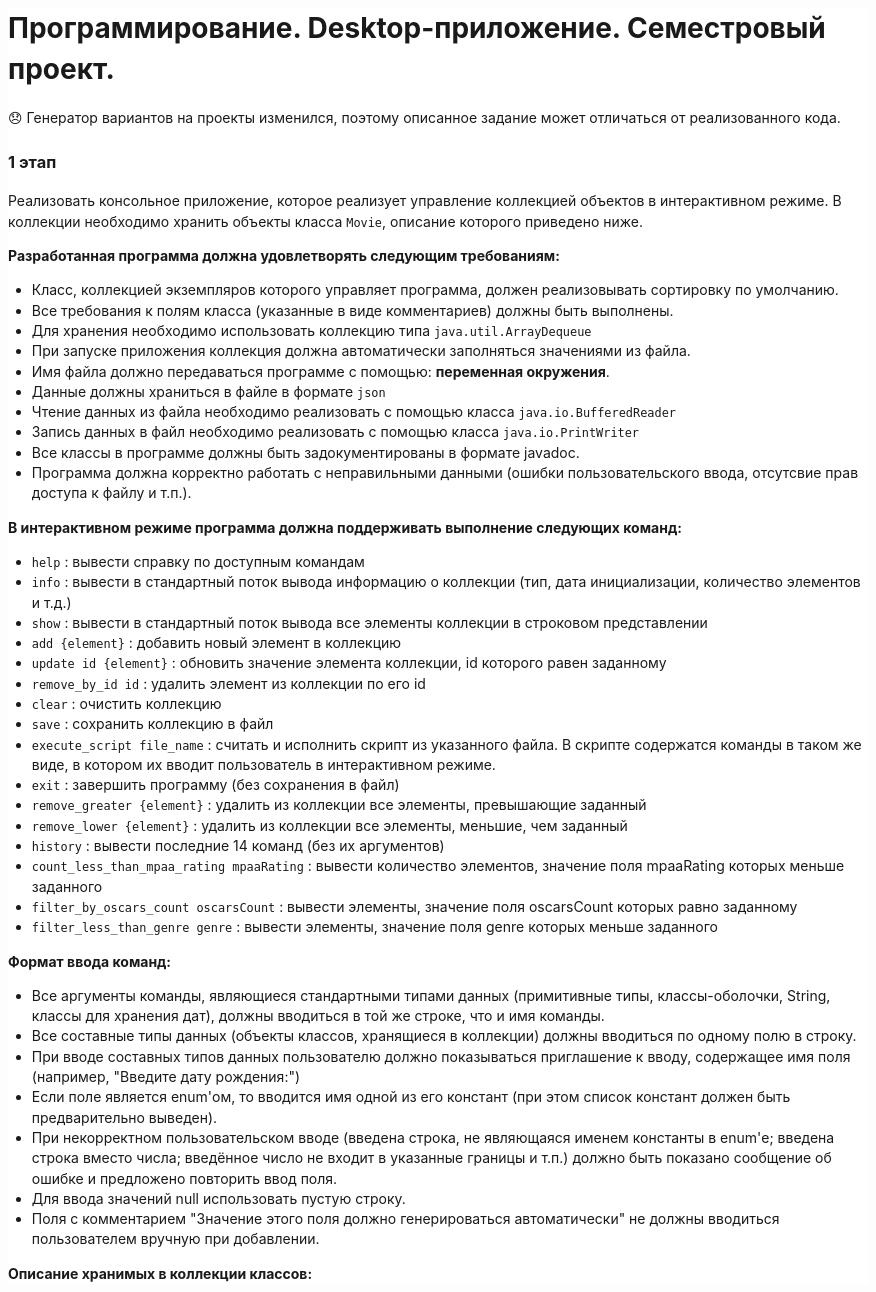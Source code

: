# Программирование. Desktop-приложение. Семестровый проект.
:disappointed: Генератор вариантов на проекты изменился, поэтому описанное задание может отличаться от реализованного кода.

### 1 этап
<p>Реализовать консольное приложение, которое реализует управление коллекцией объектов в интерактивном режиме. В коллекции необходимо хранить объекты класса <code>Movie</code>, описание которого приведено ниже.</p>
<p><b>Разработанная программа должна удовлетворять следующим требованиям:</b></p>
<ul><li>Класс, коллекцией экземпляров которого управляет программа, должен реализовывать сортировку по умолчанию.</li><li>Все требования к полям класса (указанные в виде комментариев) должны быть выполнены.</li><li>Для хранения необходимо использовать коллекцию типа <code>java.util.ArrayDequeue</code></li><li>При запуске приложения коллекция должна автоматически заполняться значениями из файла.</li><li>Имя файла должно передаваться программе с помощью: <b>переменная окружения</b>.</li><li>Данные должны храниться в файле в формате <code>json</code></li><li>Чтение данных из файла необходимо реализовать с помощью класса <code>java.io.BufferedReader</code></li><li>Запись данных в файл необходимо реализовать с помощью класса <code>java.io.PrintWriter</code></li><li>Все классы в программе должны быть задокументированы в формате javadoc.</li><li>Программа должна корректно работать с неправильными данными (ошибки пользовательского ввода, отсутсвие прав доступа к файлу и т.п.).</li></ul>
<p><b>В интерактивном режиме программа должна поддерживать выполнение следующих команд:</b></p>
<ul><li><code>help</code> : вывести справку по доступным командам</li><li><code>info</code> : вывести в стандартный поток вывода информацию о коллекции (тип, дата инициализации, количество элементов и т.д.)</li><li><code>show</code> : вывести в стандартный поток вывода все элементы коллекции в строковом представлении</li><li><code>add {element}</code> : добавить новый элемент в коллекцию</li><li><code>update id {element}</code> : обновить значение элемента коллекции, id которого равен заданному</li><li><code>remove_by_id id</code> : удалить элемент из коллекции по его id</li><li><code>clear</code> : очистить коллекцию</li><li><code>save</code> : сохранить коллекцию в файл</li><li><code>execute_script file_name</code> : считать и исполнить скрипт из указанного файла. В скрипте содержатся команды в таком же виде, в котором их вводит пользователь в интерактивном режиме.</li><li><code>exit</code> : завершить программу (без сохранения в файл)</li><li><code>remove_greater {element}</code> : удалить из коллекции все элементы, превышающие заданный</li><li><code>remove_lower {element}</code> : удалить из коллекции все элементы, меньшие, чем заданный</li><li><code>history</code> : вывести последние 14 команд (без их аргументов)</li><li><code>count_less_than_mpaa_rating mpaaRating</code> : вывести количество элементов, значение поля mpaaRating которых меньше заданного</li><li><code>filter_by_oscars_count oscarsCount</code> : вывести элементы, значение поля oscarsCount которых равно заданному</li><li><code>filter_less_than_genre genre</code> : вывести элементы, значение поля genre которых меньше заданного</li></ul>
<p><b>Формат ввода команд:</b></p>
<ul><li>Все аргументы команды, являющиеся стандартными типами данных (примитивные типы, классы-оболочки, String, классы для хранения дат), должны вводиться в той же строке, что и имя команды.</li><li>Все составные типы данных (объекты классов, хранящиеся в коллекции) должны вводиться по одному полю в строку.</li><li>При вводе составных типов данных пользователю должно показываться приглашение к вводу, содержащее имя поля (например, "Введите дату рождения:")</li><li>Если поле является enum'ом, то вводится имя одной из его констант (при этом список констант должен быть предварительно выведен).</li><li>При некорректном пользовательском вводе (введена строка, не являющаяся именем константы в enum'е; введена строка вместо числа; введённое число не входит в указанные границы и т.п.) должно быть показано сообщение об ошибке и предложено повторить ввод поля.</li><li>Для ввода значений null использовать пустую строку.</li><li>Поля с комментарием "Значение этого поля должно генерироваться автоматически" не должны вводиться пользователем вручную при добавлении.</li></ul>
<p><b>Описание хранимых в коллекции классов: </b></p>
